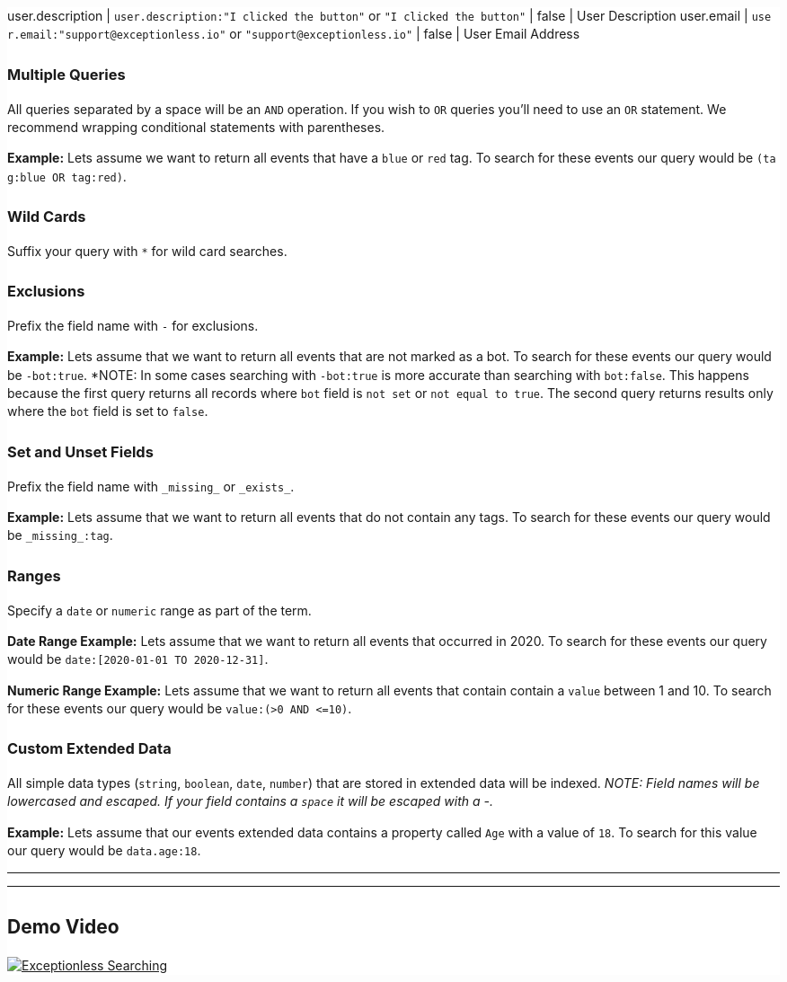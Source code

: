 user.description  | `user.description:"I clicked the button"` or `"I clicked the button"`  | false  | User Description
user.email  | `user.email:"support@exceptionless.io"` or `"support@exceptionless.io"`  | false  | User Email Address

### Multiple Queries

All queries separated by a space will be an `AND` operation. If you wish to `OR` queries you’ll need to use an `OR` statement. We recommend wrapping conditional statements with parentheses.

**Example:** Lets assume we want to return all events that have a `blue` or `red` tag. To search for these events our query would be `(tag:blue OR tag:red)`.

### Wild Cards

Suffix your query with `*` for wild card searches.

### Exclusions

Prefix the field name with `-` for exclusions.

**Example:** Lets assume that we want to return all events that are not marked as a bot. To search for these events our query would be `-bot:true`.
*NOTE: In some cases searching with `-bot:true` is more accurate than searching with `bot:false`. This happens because the first query returns all records where `bot` field is `not set` or `not equal to true`. The second query returns results only where the `bot` field is set to `false`.

### Set and Unset Fields

Prefix the field name with `_missing_` or `_exists_`.

**Example:** Lets assume that we want to return all events that do not contain any tags. To search for these events our query would be `_missing_:tag`.

### Ranges

Specify a `date` or `numeric` range as part of the term. 

**Date Range Example:** Lets assume that we want to return all events that occurred in 2020. To search for these events our query would be `date:[2020-01-01 TO 2020-12-31]`.

**Numeric Range Example:** Lets assume that we want to return all events that contain contain a `value` between 1 and 10. To search for these events our query would be `value:(>0 AND <=10)`.

### Custom Extended Data

All simple data types (`string`, `boolean`, `date`, `number`) that are stored in extended data will be indexed. _NOTE: Field names will be lowercased and escaped. If your field contains a `space` it will be escaped with a -._

**Example:** Lets assume that our events extended data contains a property called `Age` with a value of `18`. To search for this value our query would be `data.age:18`.

***
***

## Demo Video

[![Exceptionless Searching](Images/Filtering-Searching/filtering-searching-video-ss.png)](http://www.youtube.com/watch?v=ed8uEVs3IO0)